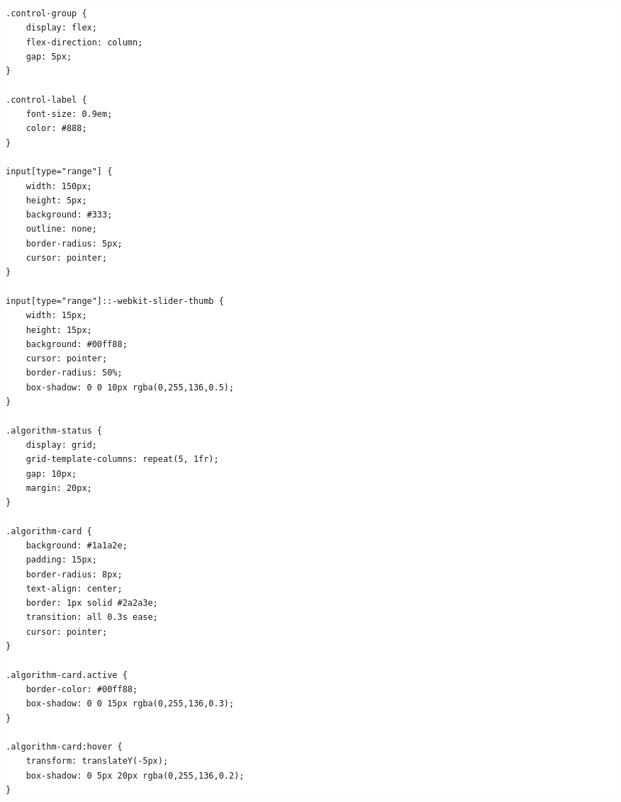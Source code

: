     .control-group {
        display: flex;
        flex-direction: column;
        gap: 5px;
    }
    
    .control-label {
        font-size: 0.9em;
        color: #888;
    }
    
    input[type="range"] {
        width: 150px;
        height: 5px;
        background: #333;
        outline: none;
        border-radius: 5px;
        cursor: pointer;
    }
    
    input[type="range"]::-webkit-slider-thumb {
        width: 15px;
        height: 15px;
        background: #00ff88;
        cursor: pointer;
        border-radius: 50%;
        box-shadow: 0 0 10px rgba(0,255,136,0.5);
    }
    
    .algorithm-status {
        display: grid;
        grid-template-columns: repeat(5, 1fr);
        gap: 10px;
        margin: 20px;
    }
    
    .algorithm-card {
        background: #1a1a2e;
        padding: 15px;
        border-radius: 8px;
        text-align: center;
        border: 1px solid #2a2a3e;
        transition: all 0.3s ease;
        cursor: pointer;
    }
    
    .algorithm-card.active {
        border-color: #00ff88;
        box-shadow: 0 0 15px rgba(0,255,136,0.3);
    }
    
    .algorithm-card:hover {
        transform: translateY(-5px);
        box-shadow: 0 5px 20px rgba(0,255,136,0.2);
    }
    